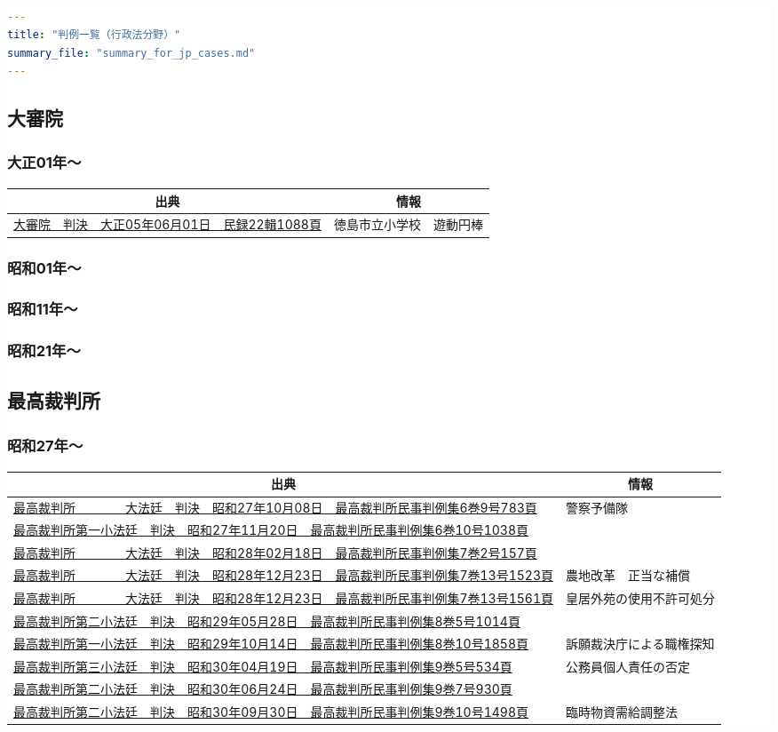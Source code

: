 ```yaml
---
title: "判例一覧（行政法分野）"
summary_file: "summary_for_jp_cases.md"
---
```




## 大審院

### 大正01年～

| 出典 | 情報 |
| --- | --- |
| [大審院　判決　大正05年06月01日　民録22輯1088頁](s-court-1916-03-14-taishou-4-o-826) | 徳島市立小学校　遊動円棒 |

### 昭和01年～

### 昭和11年～


### 昭和21年～


## 最高裁判所


### 昭和27年～



| 出典 | 情報 |
| --- | --- |
| [最高裁判所　　　　大法廷　判決　昭和27年10月08日　最高裁判所民事判例集6巻9号783頁](s-court-1952-10-08-shouwa-27-ma-23 ) | 警察予備隊 |
| [最高裁判所第一小法廷　判決　昭和27年11月20日　最高裁判所民事判例集6巻10号1038頁](s-court-1952-11-20-shouwa-26-o-392) | |
| [最高裁判所　　　　大法廷　判決　昭和28年02月18日　最高裁判所民事判例集7巻2号157頁](s-court-1953-02-18-shouwa-25-o-416) | |
| [最高裁判所　　　　大法廷　判決　昭和28年12月23日　最高裁判所民事判例集7巻13号1523頁](s-court-1953-12-23-shouwa-25-o-98) | 農地改革　正当な補償 |
| [最高裁判所　　　　大法廷　判決　昭和28年12月23日　最高裁判所民事判例集7巻13号1561頁](s-court-1953-12-23-shouwa-27-o-1150 ) | 皇居外苑の使用不許可処分 |
| [最高裁判所第二小法廷　判決　昭和29年05月28日　最高裁判所民事判例集8巻5号1014頁](s-court-1954-05-28-shouwa-28-o-1439) | |
| [最高裁判所第一小法廷　判決　昭和29年10月14日　最高裁判所民事判例集8巻10号1858頁](s-court-1954-10-14-shouwa-28-o-516 ) | 訴願裁決庁による職権探知 |
| [最高裁判所第三小法廷　判決　昭和30年04月19日　最高裁判所民事判例集9巻5号534頁](s-court-1955-04-19-shouwa-28-o-625) | 公務員個人責任の否定 |
| [最高裁判所第二小法廷　判決　昭和30年06月24日　最高裁判所民事判例集9巻7号930頁](s-court-1955-06-24-shouwa-28-o-1015) | |
| [最高裁判所第二小法廷　判決　昭和30年09月30日　最高裁判所民事判例集9巻10号1498頁](s-court-1955-09-30-shouwa-27-o-894 ) | 臨時物資需給調整法 |
